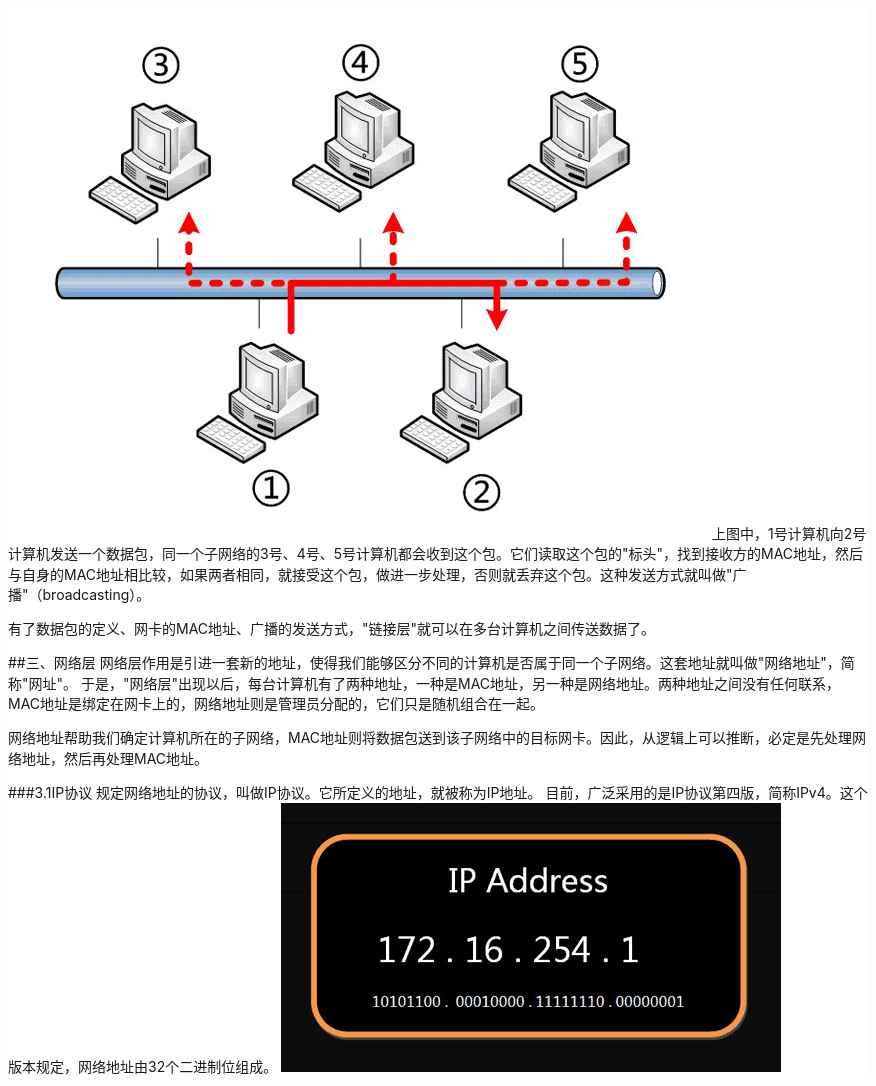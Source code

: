 ![](../image-classify/http/7.png)
上图中，1号计算机向2号计算机发送一个数据包，同一个子网络的3号、4号、5号计算机都会收到这个包。它们读取这个包的"标头"，找到接收方的MAC地址，然后与自身的MAC地址相比较，如果两者相同，就接受这个包，做进一步处理，否则就丢弃这个包。这种发送方式就叫做"广播"（broadcasting）。


有了数据包的定义、网卡的MAC地址、广播的发送方式，"链接层"就可以在多台计算机之间传送数据了。





##三、网络层
网络层作用是引进一套新的地址，使得我们能够区分不同的计算机是否属于同一个子网络。这套地址就叫做"网络地址"，简称"网址"。
于是，"网络层"出现以后，每台计算机有了两种地址，一种是MAC地址，另一种是网络地址。两种地址之间没有任何联系，MAC地址是绑定在网卡上的，网络地址则是管理员分配的，它们只是随机组合在一起。

网络地址帮助我们确定计算机所在的子网络，MAC地址则将数据包送到该子网络中的目标网卡。因此，从逻辑上可以推断，必定是先处理网络地址，然后再处理MAC地址。




###3.1IP协议
规定网络地址的协议，叫做IP协议。它所定义的地址，就被称为IP地址。
目前，广泛采用的是IP协议第四版，简称IPv4。这个版本规定，网络地址由32个二进制位组成。
![地址分成两个部分，前一部分代表网络，后一部分代表主机](../image-classify/http/8.png)
